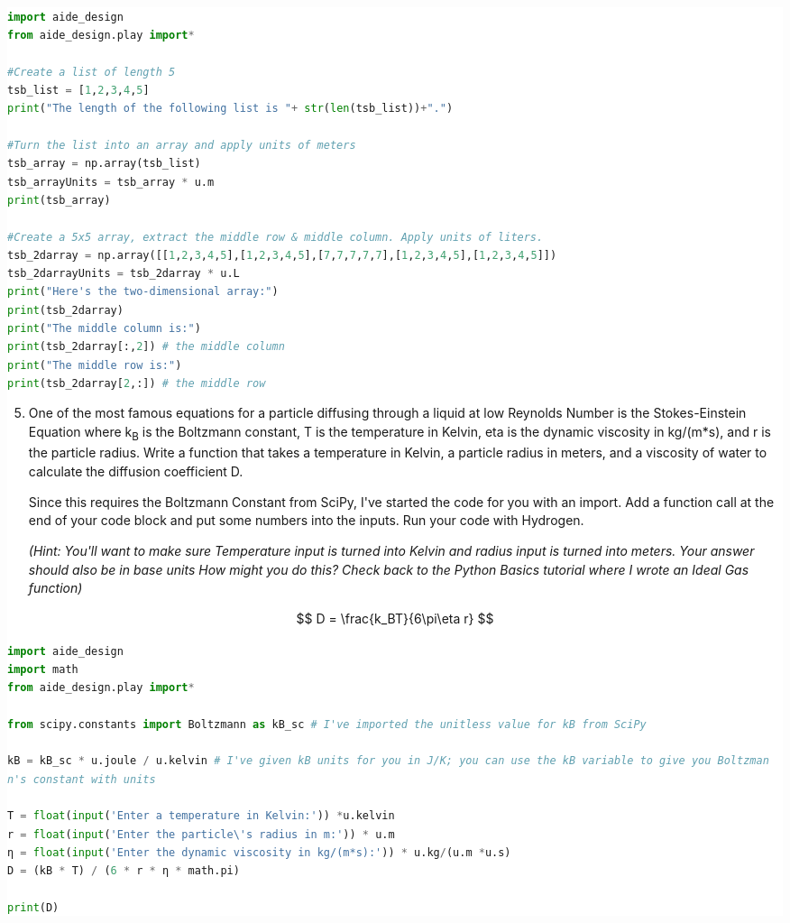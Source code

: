 ```python
import aide_design
from aide_design.play import*

#Create a list of length 5
tsb_list = [1,2,3,4,5]
print("The length of the following list is "+ str(len(tsb_list))+".")

#Turn the list into an array and apply units of meters
tsb_array = np.array(tsb_list)
tsb_arrayUnits = tsb_array * u.m
print(tsb_array)

#Create a 5x5 array, extract the middle row & middle column. Apply units of liters.
tsb_2darray = np.array([[1,2,3,4,5],[1,2,3,4,5],[7,7,7,7,7],[1,2,3,4,5],[1,2,3,4,5]])
tsb_2darrayUnits = tsb_2darray * u.L
print("Here's the two-dimensional array:")
print(tsb_2darray)
print("The middle column is:")
print(tsb_2darray[:,2]) # the middle column
print("The middle row is:")
print(tsb_2darray[2,:]) # the middle row
```

5.  One of the most famous equations for a particle diffusing through a liquid at low Reynolds Number is the Stokes-Einstein Equation where k<sub>B</sub> is the Boltzmann constant, T is the temperature in Kelvin, eta is the dynamic viscosity in kg/(m*s), and r is the particle radius. Write a function that takes a temperature in Kelvin, a particle radius in meters, and a viscosity of water to calculate the diffusion coefficient D.

    Since this requires the Boltzmann Constant from SciPy, I've started the code for you with an import. Add a function call at the end of your code block and put some numbers into the inputs. Run your code with Hydrogen.

    *(Hint: You'll want to make sure Temperature input is turned into Kelvin and radius input is turned into meters. Your answer should also be in base units How might you do this? Check back to the Python Basics tutorial where I wrote an Ideal Gas function)*

$$ D = \frac{k_BT}{6\pi\eta r} $$

```python
import aide_design
import math
from aide_design.play import*

from scipy.constants import Boltzmann as kB_sc # I've imported the unitless value for kB from SciPy

kB = kB_sc * u.joule / u.kelvin # I've given kB units for you in J/K; you can use the kB variable to give you Boltzmann's constant with units

T = float(input('Enter a temperature in Kelvin:')) *u.kelvin
r = float(input('Enter the particle\'s radius in m:')) * u.m
η = float(input('Enter the dynamic viscosity in kg/(m*s):')) * u.kg/(u.m *u.s)
D = (kB * T) / (6 * r * η * math.pi)

print(D)
```
